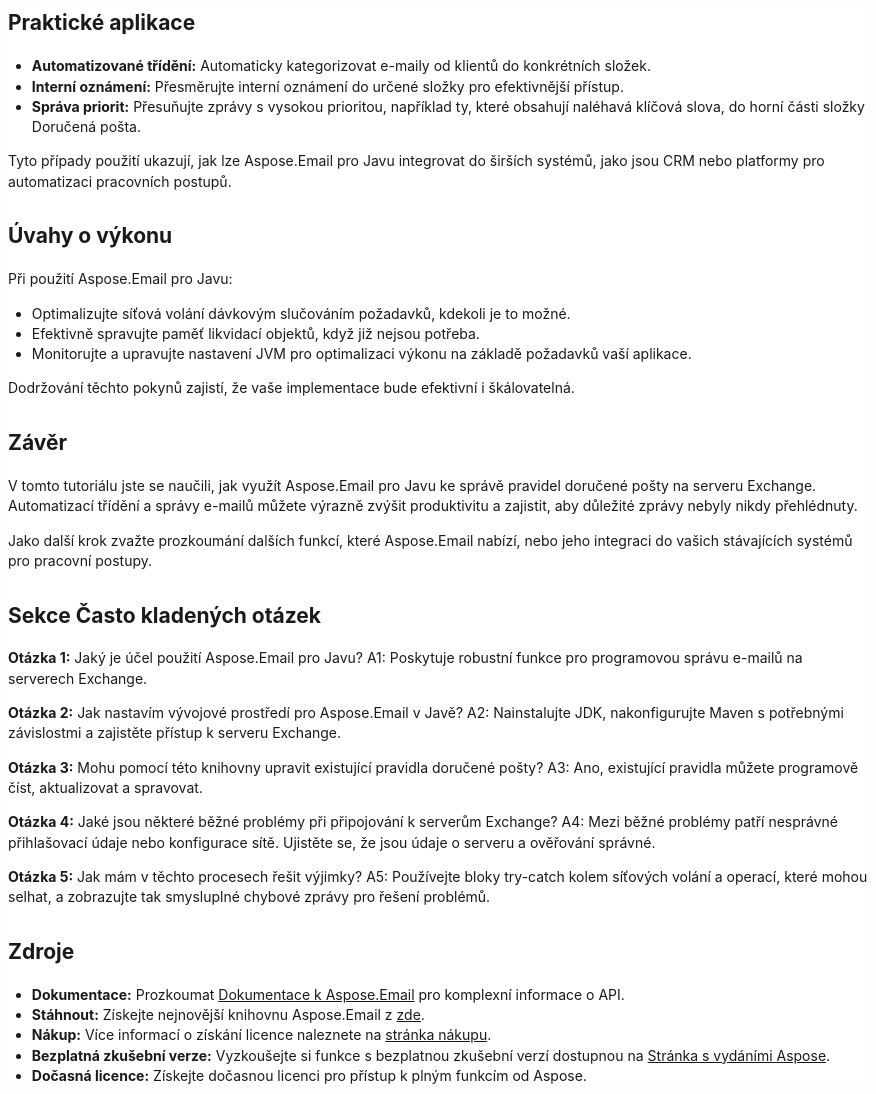 ## Praktické aplikace

- **Automatizované třídění:** Automaticky kategorizovat e-maily od klientů do konkrétních složek.
- **Interní oznámení:** Přesměrujte interní oznámení do určené složky pro efektivnější přístup.
- **Správa priorit:** Přesuňujte zprávy s vysokou prioritou, například ty, které obsahují naléhavá klíčová slova, do horní části složky Doručená pošta.

Tyto případy použití ukazují, jak lze Aspose.Email pro Javu integrovat do širších systémů, jako jsou CRM nebo platformy pro automatizaci pracovních postupů.

## Úvahy o výkonu

Při použití Aspose.Email pro Javu:

- Optimalizujte síťová volání dávkovým slučováním požadavků, kdekoli je to možné.
- Efektivně spravujte paměť likvidací objektů, když již nejsou potřeba.
- Monitorujte a upravujte nastavení JVM pro optimalizaci výkonu na základě požadavků vaší aplikace.

Dodržování těchto pokynů zajistí, že vaše implementace bude efektivní i škálovatelná.

## Závěr

V tomto tutoriálu jste se naučili, jak využít Aspose.Email pro Javu ke správě pravidel doručené pošty na serveru Exchange. Automatizací třídění a správy e-mailů můžete výrazně zvýšit produktivitu a zajistit, aby důležité zprávy nebyly nikdy přehlédnuty. 

Jako další krok zvažte prozkoumání dalších funkcí, které Aspose.Email nabízí, nebo jeho integraci do vašich stávajících systémů pro pracovní postupy.

## Sekce Často kladených otázek

**Otázka 1:** Jaký je účel použití Aspose.Email pro Javu? 
A1: Poskytuje robustní funkce pro programovou správu e-mailů na serverech Exchange.

**Otázka 2:** Jak nastavím vývojové prostředí pro Aspose.Email v Javě? 
A2: Nainstalujte JDK, nakonfigurujte Maven s potřebnými závislostmi a zajistěte přístup k serveru Exchange.

**Otázka 3:** Mohu pomocí této knihovny upravit existující pravidla doručené pošty? 
A3: Ano, existující pravidla můžete programově číst, aktualizovat a spravovat.

**Otázka 4:** Jaké jsou některé běžné problémy při připojování k serverům Exchange? 
A4: Mezi běžné problémy patří nesprávné přihlašovací údaje nebo konfigurace sítě. Ujistěte se, že jsou údaje o serveru a ověřování správné.

**Otázka 5:** Jak mám v těchto procesech řešit výjimky? 
A5: Používejte bloky try-catch kolem síťových volání a operací, které mohou selhat, a zobrazujte tak smysluplné chybové zprávy pro řešení problémů.

## Zdroje

- **Dokumentace:** Prozkoumat [Dokumentace k Aspose.Email](https://reference.aspose.com/email/java/) pro komplexní informace o API.
- **Stáhnout:** Získejte nejnovější knihovnu Aspose.Email z [zde](https://releases.aspose.com/email/java/).
- **Nákup:** Více informací o získání licence naleznete na [stránka nákupu](https://purchase.aspose.com/buy).
- **Bezplatná zkušební verze:** Vyzkoušejte si funkce s bezplatnou zkušební verzí dostupnou na [Stránka s vydáními Aspose](https://releases.aspose.com/email/java/).
- **Dočasná licence:** Získejte dočasnou licenci pro přístup k plným funkcím od Aspose.
